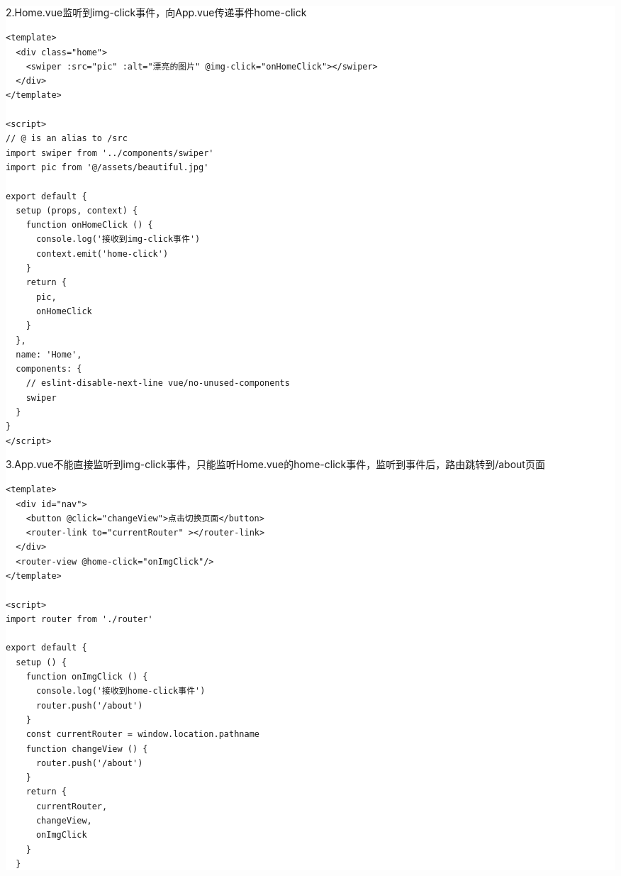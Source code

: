 2.Home.vue监听到img-click事件，向App.vue传递事件home-click

```vue
<template>
  <div class="home">
    <swiper :src="pic" :alt="漂亮的图片" @img-click="onHomeClick"></swiper>
  </div>
</template>

<script>
// @ is an alias to /src
import swiper from '../components/swiper'
import pic from '@/assets/beautiful.jpg'

export default {
  setup (props, context) {
    function onHomeClick () {
      console.log('接收到img-click事件')
      context.emit('home-click')
    }
    return {
      pic,
      onHomeClick
    }
  },
  name: 'Home',
  components: {
    // eslint-disable-next-line vue/no-unused-components
    swiper
  }
}
</script>

```

3.App.vue不能直接监听到img-click事件，只能监听Home.vue的home-click事件，监听到事件后，路由跳转到/about页面

```vue
<template>
  <div id="nav">
    <button @click="changeView">点击切换页面</button>
    <router-link to="currentRouter" ></router-link>
  </div>
  <router-view @home-click="onImgClick"/>
</template>

<script>
import router from './router'

export default {
  setup () {
    function onImgClick () {
      console.log('接收到home-click事件')
      router.push('/about')
    }
    const currentRouter = window.location.pathname
    function changeView () {
      router.push('/about')
    }
    return {
      currentRouter,
      changeView,
      onImgClick
    }
  }
```